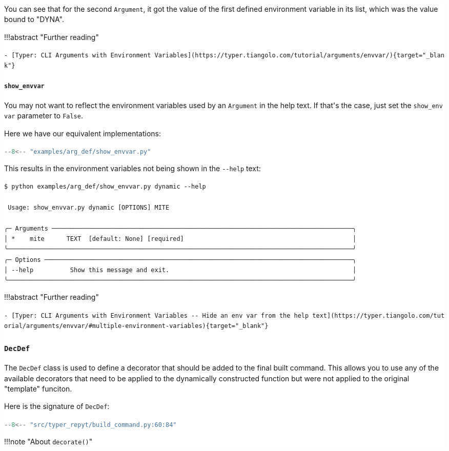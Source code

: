 You can see that for the second `Argument`, it got the value of the first defined environment variable in its list,
which was the value bound to "DYNA".

!!!abstract "Further reading"

    - [Typer: CLI Arguments with Environment Variables](https://typer.tiangolo.com/tutorial/arguments/envvar/){target="_blank"}


#### `show_envvar`

You may not want to reflect the environment variables used by an `Argument` in the help text. If that's the case, just
set the `show_envvar` parameter to `False`.

Here we have our equivalent implementations:

```python {linenums="1"}
--8<-- "examples/arg_def/show_envvar.py"
```

This results in the environment variables not being shown in the `--help` text:

```
$ python examples/arg_def/show_envvar.py dynamic --help

 Usage: show_envvar.py dynamic [OPTIONS] MITE

╭─ Arguments ──────────────────────────────────────────────────────────────────────────────────╮
│ *    mite      TEXT  [default: None] [required]                                              │
╰──────────────────────────────────────────────────────────────────────────────────────────────╯
╭─ Options ────────────────────────────────────────────────────────────────────────────────────╮
│ --help          Show this message and exit.                                                  │
╰──────────────────────────────────────────────────────────────────────────────────────────────╯
```

!!!abstract "Further reading"

    - [Typer: CLI Arguments with Environment Variables -- Hide an env var from the help text](https://typer.tiangolo.com/tutorial/arguments/envvar/#multiple-environment-variables){target="_blank"}


### `DecDef`

The `DecDef` class is used to define a decorator that should be added to the final built command. This allows you to
use any of the available decorators that need to be applied to the dynamically constructed function but were not applied
to the original "template" funciton.

Here is the signature of `DecDef`:

```python {linenums="1"}
--8<-- "src/typer_repyt/build_command.py:60:84"
```

!!!note "About `decorate()`"
